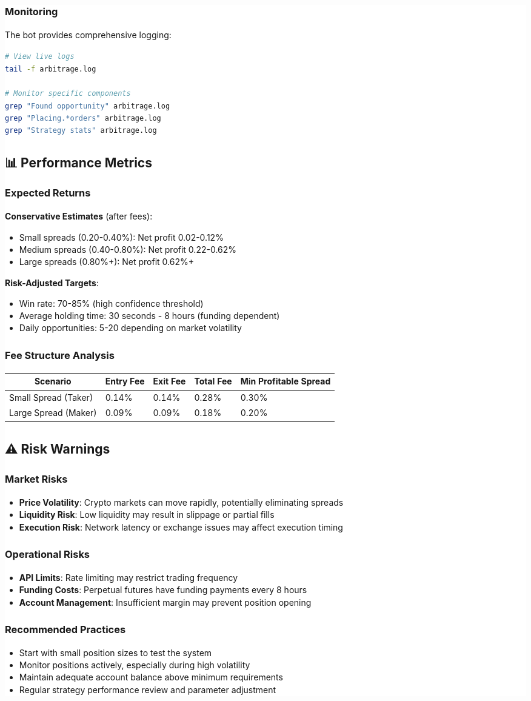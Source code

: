 ### Monitoring

The bot provides comprehensive logging:

```bash
# View live logs
tail -f arbitrage.log

# Monitor specific components
grep "Found opportunity" arbitrage.log
grep "Placing.*orders" arbitrage.log
grep "Strategy stats" arbitrage.log
```

## 📊 Performance Metrics

### Expected Returns

**Conservative Estimates** (after fees):
- Small spreads (0.20-0.40%): Net profit 0.02-0.12%
- Medium spreads (0.40-0.80%): Net profit 0.22-0.62%  
- Large spreads (0.80%+): Net profit 0.62%+

**Risk-Adjusted Targets**:
- Win rate: 70-85% (high confidence threshold)
- Average holding time: 30 seconds - 8 hours (funding dependent)
- Daily opportunities: 5-20 depending on market volatility

### Fee Structure Analysis

| Scenario | Entry Fee | Exit Fee | Total Fee | Min Profitable Spread |
|----------|-----------|---------|-----------|---------------------|
| Small Spread (Taker) | 0.14% | 0.14% | 0.28% | 0.30% |
| Large Spread (Maker) | 0.09% | 0.09% | 0.18% | 0.20% |

## ⚠️ Risk Warnings

### Market Risks
- **Price Volatility**: Crypto markets can move rapidly, potentially eliminating spreads
- **Liquidity Risk**: Low liquidity may result in slippage or partial fills
- **Execution Risk**: Network latency or exchange issues may affect execution timing

### Operational Risks  
- **API Limits**: Rate limiting may restrict trading frequency
- **Funding Costs**: Perpetual futures have funding payments every 8 hours
- **Account Management**: Insufficient margin may prevent position opening

### Recommended Practices
- Start with small position sizes to test the system
- Monitor positions actively, especially during high volatility
- Maintain adequate account balance above minimum requirements
- Regular strategy performance review and parameter adjustment
